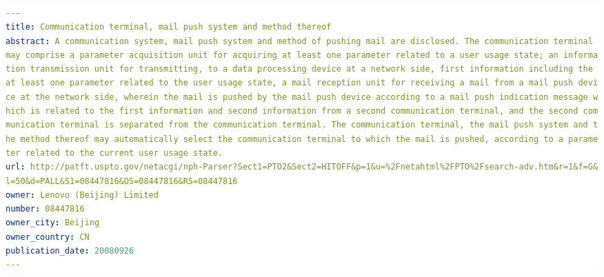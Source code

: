 ```yaml
---
title: Communication terminal, mail push system and method thereof
abstract: A communication system, mail push system and method of pushing mail are disclosed. The communication terminal may comprise a parameter acquisition unit for acquiring at least one parameter related to a user usage state; an information transmission unit for transmitting, to a data processing device at a network side, first information including the at least one parameter related to the user usage state, a mail reception unit for receiving a mail from a mail push device at the network side, wherein the mail is pushed by the mail push device according to a mail push indication message which is related to the first information and second information from a second communication terminal, and the second communication terminal is separated from the communication terminal. The communication terminal, the mail push system and the method thereof may automatically select the communication terminal to which the mail is pushed, according to a parameter related to the current user usage state.
url: http://patft.uspto.gov/netacgi/nph-Parser?Sect1=PTO2&Sect2=HITOFF&p=1&u=%2Fnetahtml%2FPTO%2Fsearch-adv.htm&r=1&f=G&l=50&d=PALL&S1=08447816&OS=08447816&RS=08447816
owner: Lenovo (Beijing) Limited
number: 08447816
owner_city: Beijing
owner_country: CN
publication_date: 20080926
---
```

